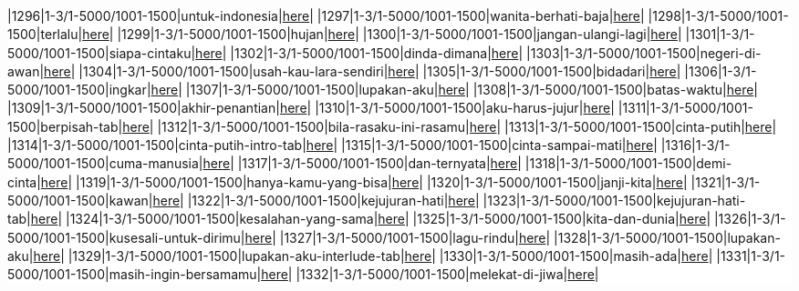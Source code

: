 |1296|1-3/1-5000/1001-1500|untuk-indonesia|[here](https://cdn.jsdelivr.net/gh/guitarchord/cc1-3/1-5000/1001-1500/untuk-indonesia.webp)|
|1297|1-3/1-5000/1001-1500|wanita-berhati-baja|[here](https://cdn.jsdelivr.net/gh/guitarchord/cc1-3/1-5000/1001-1500/wanita-berhati-baja.webp)|
|1298|1-3/1-5000/1001-1500|terlalu|[here](https://cdn.jsdelivr.net/gh/guitarchord/cc1-3/1-5000/1001-1500/terlalu.webp)|
|1299|1-3/1-5000/1001-1500|hujan|[here](https://cdn.jsdelivr.net/gh/guitarchord/cc1-3/1-5000/1001-1500/hujan.webp)|
|1300|1-3/1-5000/1001-1500|jangan-ulangi-lagi|[here](https://cdn.jsdelivr.net/gh/guitarchord/cc1-3/1-5000/1001-1500/jangan-ulangi-lagi.webp)|
|1301|1-3/1-5000/1001-1500|siapa-cintaku|[here](https://cdn.jsdelivr.net/gh/guitarchord/cc1-3/1-5000/1001-1500/siapa-cintaku.webp)|
|1302|1-3/1-5000/1001-1500|dinda-dimana|[here](https://cdn.jsdelivr.net/gh/guitarchord/cc1-3/1-5000/1001-1500/dinda-dimana.webp)|
|1303|1-3/1-5000/1001-1500|negeri-di-awan|[here](https://cdn.jsdelivr.net/gh/guitarchord/cc1-3/1-5000/1001-1500/negeri-di-awan.webp)|
|1304|1-3/1-5000/1001-1500|usah-kau-lara-sendiri|[here](https://cdn.jsdelivr.net/gh/guitarchord/cc1-3/1-5000/1001-1500/usah-kau-lara-sendiri.webp)|
|1305|1-3/1-5000/1001-1500|bidadari|[here](https://cdn.jsdelivr.net/gh/guitarchord/cc1-3/1-5000/1001-1500/bidadari.webp)|
|1306|1-3/1-5000/1001-1500|ingkar|[here](https://cdn.jsdelivr.net/gh/guitarchord/cc1-3/1-5000/1001-1500/ingkar.webp)|
|1307|1-3/1-5000/1001-1500|lupakan-aku|[here](https://cdn.jsdelivr.net/gh/guitarchord/cc1-3/1-5000/1001-1500/lupakan-aku.webp)|
|1308|1-3/1-5000/1001-1500|batas-waktu|[here](https://cdn.jsdelivr.net/gh/guitarchord/cc1-3/1-5000/1001-1500/batas-waktu.webp)|
|1309|1-3/1-5000/1001-1500|akhir-penantian|[here](https://cdn.jsdelivr.net/gh/guitarchord/cc1-3/1-5000/1001-1500/akhir-penantian.webp)|
|1310|1-3/1-5000/1001-1500|aku-harus-jujur|[here](https://cdn.jsdelivr.net/gh/guitarchord/cc1-3/1-5000/1001-1500/aku-harus-jujur.webp)|
|1311|1-3/1-5000/1001-1500|berpisah-tab|[here](https://cdn.jsdelivr.net/gh/guitarchord/cc1-3/1-5000/1001-1500/berpisah-tab.webp)|
|1312|1-3/1-5000/1001-1500|bila-rasaku-ini-rasamu|[here](https://cdn.jsdelivr.net/gh/guitarchord/cc1-3/1-5000/1001-1500/bila-rasaku-ini-rasamu.webp)|
|1313|1-3/1-5000/1001-1500|cinta-putih|[here](https://cdn.jsdelivr.net/gh/guitarchord/cc1-3/1-5000/1001-1500/cinta-putih.webp)|
|1314|1-3/1-5000/1001-1500|cinta-putih-intro-tab|[here](https://cdn.jsdelivr.net/gh/guitarchord/cc1-3/1-5000/1001-1500/cinta-putih-intro-tab.webp)|
|1315|1-3/1-5000/1001-1500|cinta-sampai-mati|[here](https://cdn.jsdelivr.net/gh/guitarchord/cc1-3/1-5000/1001-1500/cinta-sampai-mati.webp)|
|1316|1-3/1-5000/1001-1500|cuma-manusia|[here](https://cdn.jsdelivr.net/gh/guitarchord/cc1-3/1-5000/1001-1500/cuma-manusia.webp)|
|1317|1-3/1-5000/1001-1500|dan-ternyata|[here](https://cdn.jsdelivr.net/gh/guitarchord/cc1-3/1-5000/1001-1500/dan-ternyata.webp)|
|1318|1-3/1-5000/1001-1500|demi-cinta|[here](https://cdn.jsdelivr.net/gh/guitarchord/cc1-3/1-5000/1001-1500/demi-cinta.webp)|
|1319|1-3/1-5000/1001-1500|hanya-kamu-yang-bisa|[here](https://cdn.jsdelivr.net/gh/guitarchord/cc1-3/1-5000/1001-1500/hanya-kamu-yang-bisa.webp)|
|1320|1-3/1-5000/1001-1500|janji-kita|[here](https://cdn.jsdelivr.net/gh/guitarchord/cc1-3/1-5000/1001-1500/janji-kita.webp)|
|1321|1-3/1-5000/1001-1500|kawan|[here](https://cdn.jsdelivr.net/gh/guitarchord/cc1-3/1-5000/1001-1500/kawan.webp)|
|1322|1-3/1-5000/1001-1500|kejujuran-hati|[here](https://cdn.jsdelivr.net/gh/guitarchord/cc1-3/1-5000/1001-1500/kejujuran-hati.webp)|
|1323|1-3/1-5000/1001-1500|kejujuran-hati-tab|[here](https://cdn.jsdelivr.net/gh/guitarchord/cc1-3/1-5000/1001-1500/kejujuran-hati-tab.webp)|
|1324|1-3/1-5000/1001-1500|kesalahan-yang-sama|[here](https://cdn.jsdelivr.net/gh/guitarchord/cc1-3/1-5000/1001-1500/kesalahan-yang-sama.webp)|
|1325|1-3/1-5000/1001-1500|kita-dan-dunia|[here](https://cdn.jsdelivr.net/gh/guitarchord/cc1-3/1-5000/1001-1500/kita-dan-dunia.webp)|
|1326|1-3/1-5000/1001-1500|kusesali-untuk-dirimu|[here](https://cdn.jsdelivr.net/gh/guitarchord/cc1-3/1-5000/1001-1500/kusesali-untuk-dirimu.webp)|
|1327|1-3/1-5000/1001-1500|lagu-rindu|[here](https://cdn.jsdelivr.net/gh/guitarchord/cc1-3/1-5000/1001-1500/lagu-rindu.webp)|
|1328|1-3/1-5000/1001-1500|lupakan-aku|[here](https://cdn.jsdelivr.net/gh/guitarchord/cc1-3/1-5000/1001-1500/lupakan-aku.webp)|
|1329|1-3/1-5000/1001-1500|lupakan-aku-interlude-tab|[here](https://cdn.jsdelivr.net/gh/guitarchord/cc1-3/1-5000/1001-1500/lupakan-aku-interlude-tab.webp)|
|1330|1-3/1-5000/1001-1500|masih-ada|[here](https://cdn.jsdelivr.net/gh/guitarchord/cc1-3/1-5000/1001-1500/masih-ada.webp)|
|1331|1-3/1-5000/1001-1500|masih-ingin-bersamamu|[here](https://cdn.jsdelivr.net/gh/guitarchord/cc1-3/1-5000/1001-1500/masih-ingin-bersamamu.webp)|
|1332|1-3/1-5000/1001-1500|melekat-di-jiwa|[here](https://cdn.jsdelivr.net/gh/guitarchord/cc1-3/1-5000/1001-1500/melekat-di-jiwa.webp)|